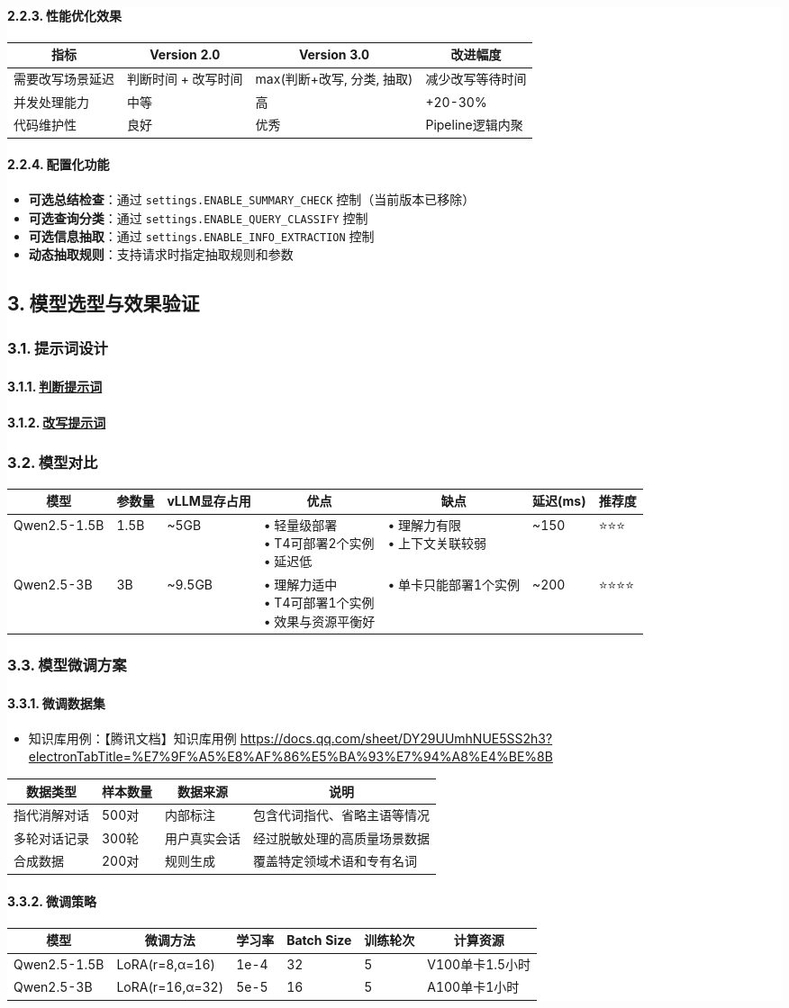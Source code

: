 #### 2.2.3. 性能优化效果
| 指标 | Version 2.0 | Version 3.0 | 改进幅度 |
|-----|-------------|-------------|---------|
| 需要改写场景延迟 | 判断时间 + 改写时间 | max(判断+改写, 分类, 抽取) | 减少改写等待时间 |
| 并发处理能力 | 中等 | 高 | +20-30% |
| 代码维护性 | 良好 | 优秀 | Pipeline逻辑内聚 |

#### 2.2.4. 配置化功能
- **可选总结检查**：通过 `settings.ENABLE_SUMMARY_CHECK` 控制（当前版本已移除）
- **可选查询分类**：通过 `settings.ENABLE_QUERY_CLASSIFY` 控制
- **可选信息抽取**：通过 `settings.ENABLE_INFO_EXTRACTION` 控制
- **动态抽取规则**：支持请求时指定抽取规则和参数

## 3. 模型选型与效果验证

### 3.1. 提示词设计
#### 3.1.1. [判断提示词](judge_prompts.yaml)
#### 3.1.2. [改写提示词](rewrite_prompts.yaml)

### 3.2. 模型对比
| 模型 | 参数量 | vLLM显存占用 | 优点 | 缺点 | 延迟(ms) | 推荐度 |
|-----|--------|-------------|-----|------|----------|--------|
| Qwen2.5-1.5B | 1.5B | ~5GB | • 轻量级部署<br>• T4可部署2个实例<br>• 延迟低 | • 理解力有限<br>• 上下文关联较弱 | ~150 | ⭐⭐⭐ |
| Qwen2.5-3B | 3B | ~9.5GB | • 理解力适中<br>• T4可部署1个实例<br>• 效果与资源平衡好 | • 单卡只能部署1个实例 | ~200 | ⭐⭐⭐⭐ |

### 3.3. 模型微调方案

#### 3.3.1. 微调数据集

* 知识库用例：【腾讯文档】知识库用例
https://docs.qq.com/sheet/DY29UUmhNUE5SS2h3?electronTabTitle=%E7%9F%A5%E8%AF%86%E5%BA%93%E7%94%A8%E4%BE%8B

| 数据类型 | 样本数量 | 数据来源 | 说明 |
|---------|---------|---------|------|
| 指代消解对话 | 500对 | 内部标注 | 包含代词指代、省略主语等情况 |
| 多轮对话记录 | 300轮 | 用户真实会话 | 经过脱敏处理的高质量场景数据 |
| 合成数据 | 200对 | 规则生成 | 覆盖特定领域术语和专有名词 |

#### 3.3.2. 微调策略
| 模型 | 微调方法 | 学习率 | Batch Size | 训练轮次 | 计算资源 |
|-----|---------|-------|------------|---------|----------|
| Qwen2.5-1.5B | LoRA(r=8,α=16) | 1e-4 | 32 | 5 | V100单卡1.5小时 |
| Qwen2.5-3B | LoRA(r=16,α=32) | 5e-5 | 16 | 5 | A100单卡1小时 |
